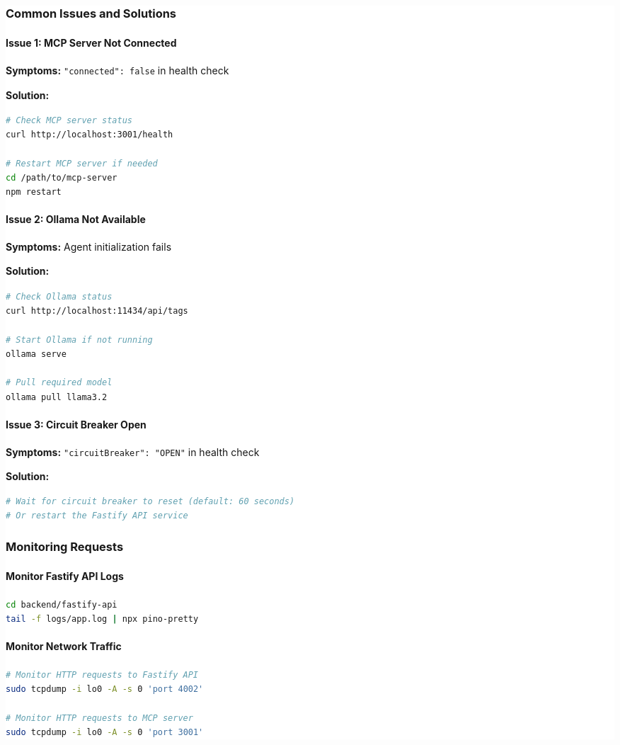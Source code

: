 ### Common Issues and Solutions

#### Issue 1: MCP Server Not Connected
**Symptoms:** `"connected": false` in health check

**Solution:**
```bash
# Check MCP server status
curl http://localhost:3001/health

# Restart MCP server if needed
cd /path/to/mcp-server
npm restart
```

#### Issue 2: Ollama Not Available
**Symptoms:** Agent initialization fails

**Solution:**
```bash
# Check Ollama status
curl http://localhost:11434/api/tags

# Start Ollama if not running
ollama serve

# Pull required model
ollama pull llama3.2
```

#### Issue 3: Circuit Breaker Open
**Symptoms:** `"circuitBreaker": "OPEN"` in health check

**Solution:**
```bash
# Wait for circuit breaker to reset (default: 60 seconds)
# Or restart the Fastify API service
```

### Monitoring Requests

#### Monitor Fastify API Logs
```bash
cd backend/fastify-api
tail -f logs/app.log | npx pino-pretty
```

#### Monitor Network Traffic
```bash
# Monitor HTTP requests to Fastify API
sudo tcpdump -i lo0 -A -s 0 'port 4002'

# Monitor HTTP requests to MCP server
sudo tcpdump -i lo0 -A -s 0 'port 3001'
```
